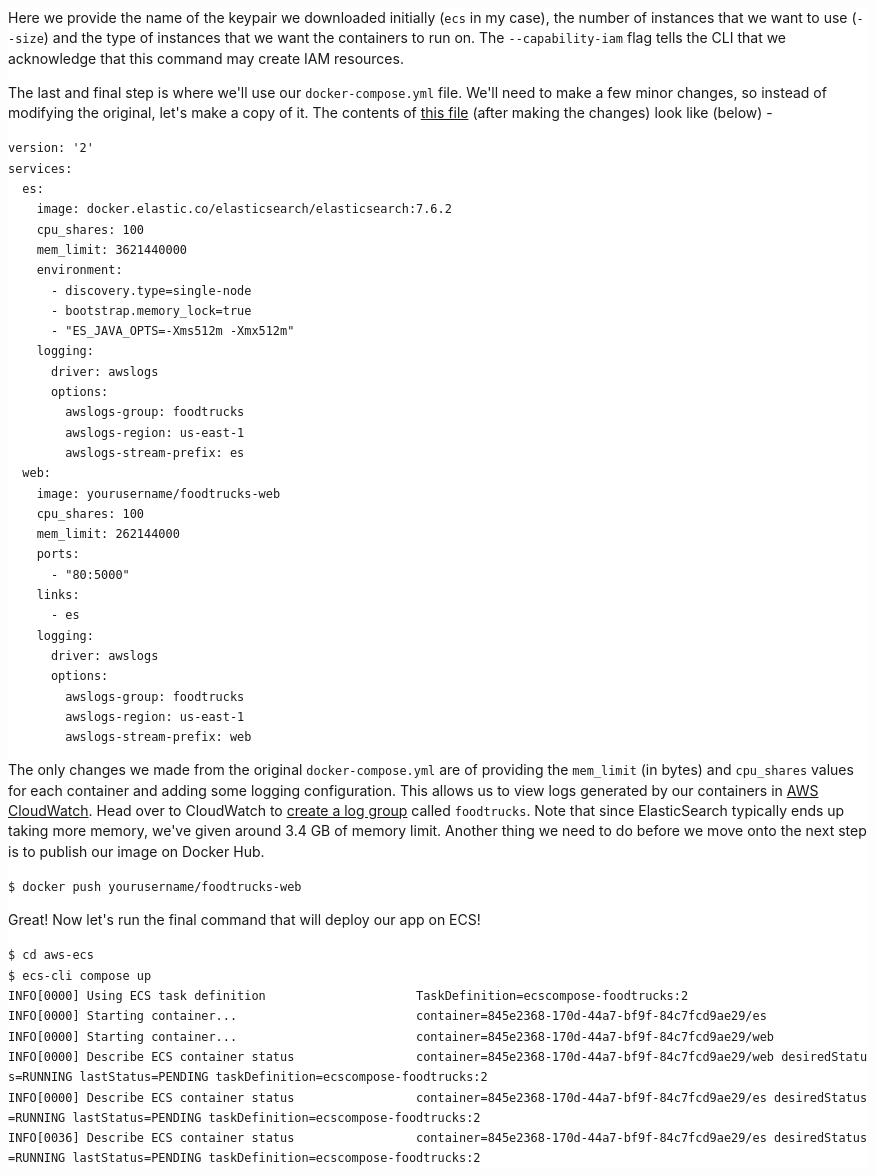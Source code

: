 Here we provide the name of the keypair we downloaded initially (`ecs` in my case), the number of instances that we want to use (`--size`) and the type of instances that we want the containers to run on. The `--capability-iam` flag tells the CLI that we acknowledge that this command may create IAM resources.

The last and final step is where we'll use our `docker-compose.yml` file. We'll need to make a few minor changes, so instead of modifying the original, let's make a copy of it. The contents of [this file](https://github.com/prakhar1989/FoodTrucks/blob/master/aws-ecs/docker-compose.yml) (after making the changes) look like (below) -

    version: '2'
    services:
      es:
        image: docker.elastic.co/elasticsearch/elasticsearch:7.6.2
        cpu_shares: 100
        mem_limit: 3621440000
        environment:
          - discovery.type=single-node
          - bootstrap.memory_lock=true
          - "ES_JAVA_OPTS=-Xms512m -Xmx512m"
        logging:
          driver: awslogs
          options:
            awslogs-group: foodtrucks
            awslogs-region: us-east-1
            awslogs-stream-prefix: es
      web:
        image: yourusername/foodtrucks-web
        cpu_shares: 100
        mem_limit: 262144000
        ports:
          - "80:5000"
        links:
          - es
        logging:
          driver: awslogs
          options:
            awslogs-group: foodtrucks
            awslogs-region: us-east-1
            awslogs-stream-prefix: web

The only changes we made from the original `docker-compose.yml` are of providing the `mem_limit` (in bytes) and `cpu_shares` values for each container and adding some logging configuration. This allows us to view logs generated by our containers in [AWS CloudWatch](https://aws.amazon.com/cloudwatch/). Head over to CloudWatch to [create a log group](https://console.aws.amazon.com/cloudwatch/home#logsV2:log-groups/create-log-group) called `foodtrucks`. Note that since ElasticSearch typically ends up taking more memory, we've given around 3.4 GB of memory limit. Another thing we need to do before we move onto the next step is to publish our image on Docker Hub.

    $ docker push yourusername/foodtrucks-web

Great! Now let's run the final command that will deploy our app on ECS!

    $ cd aws-ecs
    $ ecs-cli compose up
    INFO[0000] Using ECS task definition                     TaskDefinition=ecscompose-foodtrucks:2
    INFO[0000] Starting container...                         container=845e2368-170d-44a7-bf9f-84c7fcd9ae29/es
    INFO[0000] Starting container...                         container=845e2368-170d-44a7-bf9f-84c7fcd9ae29/web
    INFO[0000] Describe ECS container status                 container=845e2368-170d-44a7-bf9f-84c7fcd9ae29/web desiredStatus=RUNNING lastStatus=PENDING taskDefinition=ecscompose-foodtrucks:2
    INFO[0000] Describe ECS container status                 container=845e2368-170d-44a7-bf9f-84c7fcd9ae29/es desiredStatus=RUNNING lastStatus=PENDING taskDefinition=ecscompose-foodtrucks:2
    INFO[0036] Describe ECS container status                 container=845e2368-170d-44a7-bf9f-84c7fcd9ae29/es desiredStatus=RUNNING lastStatus=PENDING taskDefinition=ecscompose-foodtrucks:2
